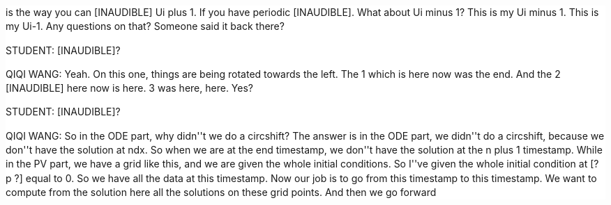   <span m="1056740">is</span> <span m="1056870">the</span> <span m="1057010">way</span>
  <span m="1057350">you</span> <span m="1057780">can</span> <span m="1058210">[INAUDIBLE]</span>
  <span m="1058640">Ui</span> <span m="1058880">plus</span> <span m="1059135">1.</span>
  <span m="1060750">If</span> <span m="1061370">you</span> <span m="1061550">have</span>
  <span m="1061780">periodic</span> <span m="1062250">[INAUDIBLE].</span> <span m="1064600">What</span>
  <span m="1064710">about</span> <span m="1065360">Ui</span> <span m="1065740">minus</span>
  <span m="1066200">1?</span> <span m="1069420">This is</span> <span m="1069756">my</span>
  <span m="1070092">Ui</span> <span m="1070430">minus</span> <span m="1070560">1.</span>
  <span m="1071052">This is</span> <span m="1071544">my</span> <span m="1072036">Ui-1.</span>
  <span m="1076464">Any</span> <span m="1076956">questions</span> <span m="1077448">on</span>
  <span m="1077940">that?</span> <span m="1080400">Someone</span> <span m="1080892">said
  it</span> <span m="1081384">back there?</span></p><p><span m="1083844">STUDENT:</span>
  <span m="1084336">[INAUDIBLE]?</span></p><p><span m="1088764">QIQI WANG: Yeah.</span>
  <span m="1089256">On this</span> <span m="1089748">one,</span> <span m="1090240">things
  are</span> <span m="1090732">being rotated</span> <span m="1091224">towards</span>
  <span m="1091716">the left.</span> <span m="1094690">The</span> <span m="1094960">1</span>
  <span m="1095360">which is</span> <span m="1095695">here</span> <span m="1096030">now</span>
  <span m="1096871">was</span> <span m="1097352">the</span> <span m="1097833">end.</span>
  <span m="1099276">And</span> <span m="1099757">the</span> <span m="1100238">2</span>
  <span m="1100719">[INAUDIBLE]</span> <span m="1101681">here</span> <span m="1102162">now</span>
  <span m="1102643">is</span> <span m="1103130">here.</span> <span m="1103480">3</span>
  <span m="1103949">was</span> <span m="1104418">here,</span> <span m="1104887">here.</span>
  <span m="1109110">Yes?</span></p><p><span m="1109839">STUDENT:</span> <span m="1110328">[INAUDIBLE]?</span></p><p><span
  m="1121575">QIQI WANG: So</span> <span m="1122070">in</span> <span m="1122710">the</span>
  <span m="1122820">ODE</span> <span m="1123290">part,</span> <span m="1124210">why</span>
  <span m="1124520">didn''t</span> <span m="1124860">we</span> <span m="1125040">do</span>
  <span m="1125457">a</span> <span m="1125874">circshift?</span> <span m="1127000">The</span>
  <span m="1127120">answer</span> <span m="1127480">is</span> <span m="1127670">in
  the</span> <span m="1127810">ODE</span> <span m="1128300">part, we</span> <span
  m="1128480">didn''t</span> <span m="1128800">do</span> <span m="1129300">a</span>
  <span m="1129480">circshift,</span> <span m="1130220">because</span> <span m="1130890">we</span>
  <span m="1131220">don''t</span> <span m="1131540">have</span> <span m="1131860">the</span>
  <span m="1132010">solution</span> <span m="1132590">at</span> <span m="1132880">ndx.</span>
  <span m="1133540">So</span> <span m="1133770">when</span> <span m="1134380">we</span>
  <span m="1134510">are</span> <span m="1134670">at</span> <span m="1134790">the</span>
  <span m="1134910">end</span> <span m="1135270">timestamp,</span> <span m="1136070">we</span>
  <span m="1136290">don''t</span> <span m="1136610">have the</span> <span m="1136900">solution</span>
  <span m="1137384">at the</span> <span m="1137868">n plus 1</span> <span m="1138352">timestamp.</span>
  <span m="1140290">While</span> <span m="1140720">in</span> <span m="1140930">the</span>
  <span m="1141040">PV</span> <span m="1141590">part,</span> <span m="1144270">we</span>
  <span m="1144500">have</span> <span m="1144690">a</span> <span m="1144750">grid</span>
  <span m="1145210">like</span> <span m="1145320">this,</span> <span m="1146470">and</span>
  <span m="1146670">we</span> <span m="1146830">are</span> <span m="1146970">given</span>
  <span m="1147780">the</span> <span m="1147930">whole</span> <span m="1148340">initial</span>
  <span m="1148770">conditions.</span> <span m="1149330">So I''ve</span> <span m="1149720">given</span>
  <span m="1150460">the</span> <span m="1150660">whole</span> <span m="1150910">initial</span>
  <span m="1151270">condition</span> <span m="1151770">at</span> <span m="1151990">[?
  p ?]</span> <span m="1152250">equal to</span> <span m="1152510">0.</span> <span
  m="1153780">So we</span> <span m="1154120">have all the</span> <span m="1154200">data</span>
  <span m="1155170">at</span> <span m="1155655">this</span> <span m="1156140">timestamp.</span>
  <span m="1157110">Now</span> <span m="1157430">our</span> <span m="1157810">job
  is</span> <span m="1158110">to</span> <span m="1158510">go</span> <span m="1158740">from
  this</span> <span m="1159218">timestamp to</span> <span m="1159696">this</span>
  <span m="1160174">timestamp.</span> <span m="1160652">We</span> <span m="1161130">want</span>
  <span m="1161608">to</span> <span m="1162090">compute</span> <span m="1162390">from
  the</span> <span m="1162490">solution</span> <span m="1163090">here</span> <span
  m="1163720">all</span> <span m="1164210">the</span> <span m="1164700">solutions</span>
  <span m="1165190">on these</span> <span m="1165680">grid points.</span> <span m="1166170">And</span>
  <span m="1166660">then we</span> <span m="1167150">go</span> <span m="1167420">forward</span>